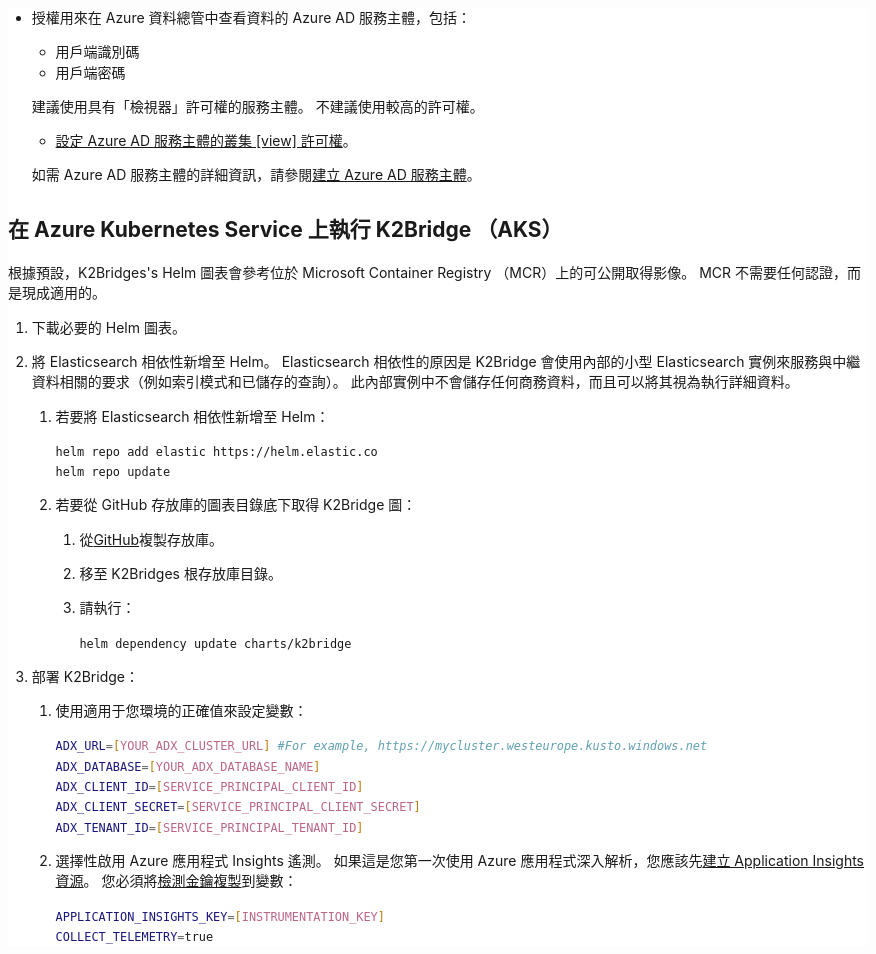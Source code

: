 * 授權用來在 Azure 資料總管中查看資料的 Azure AD 服務主體，包括：
    * 用戶端識別碼 
    * 用戶端密碼

    建議使用具有「檢視器」許可權的服務主體。 不建議使用較高的許可權。

    * [設定 Azure AD 服務主體的叢集 [view] 許可權](https://docs.microsoft.com/azure/data-explorer/manage-database-permissions#manage-permissions-in-the-azure-portal)。

    如需 Azure AD 服務主體的詳細資訊，請參閱[建立 Azure AD 服務主體](https://docs.microsoft.com/azure/active-directory/develop/howto-create-service-principal-portal#create-an-azure-active-directory-application)。

## <a name="run-k2bridge-on-azure-kubernetes-service-aks"></a>在 Azure Kubernetes Service 上執行 K2Bridge （AKS）

根據預設，K2Bridges's Helm 圖表會參考位於 Microsoft Container Registry （MCR）上的可公開取得影像。 MCR 不需要任何認證，而是現成適用的。

1. 下載必要的 Helm 圖表。

1. 將 Elasticsearch 相依性新增至 Helm。 
    Elasticsearch 相依性的原因是 K2Bridge 會使用內部的小型 Elasticsearch 實例來服務與中繼資料相關的要求（例如索引模式和已儲存的查詢）。 此內部實例中不會儲存任何商務資料，而且可以將其視為執行詳細資料。 

    1. 若要將 Elasticsearch 相依性新增至 Helm：

        ```bash
        helm repo add elastic https://helm.elastic.co
        helm repo update
        ```

    1. 若要從 GitHub 存放庫的圖表目錄底下取得 K2Bridge 圖：
        1. 從[GitHub](https://github.com/microsoft/K2Bridge)複製存放庫。
        1. 移至 K2Bridges 根存放庫目錄。
        1. 請執行：

            ```bash
            helm dependency update charts/k2bridge
            ```

1. 部署 K2Bridge：

    1. 使用適用于您環境的正確值來設定變數：

        ```bash
        ADX_URL=[YOUR_ADX_CLUSTER_URL] #For example, https://mycluster.westeurope.kusto.windows.net
        ADX_DATABASE=[YOUR_ADX_DATABASE_NAME]
        ADX_CLIENT_ID=[SERVICE_PRINCIPAL_CLIENT_ID]
        ADX_CLIENT_SECRET=[SERVICE_PRINCIPAL_CLIENT_SECRET]
        ADX_TENANT_ID=[SERVICE_PRINCIPAL_TENANT_ID]
        ```

    1. 選擇性啟用 Azure 應用程式 Insights 遙測。 
        如果這是您第一次使用 Azure 應用程式深入解析，您應該先[建立 Application Insights 資源](https://docs.microsoft.com/azure/azure-monitor/app/create-new-resource)。 您必須將[檢測金鑰複製](https://docs.microsoft.com/azure/azure-monitor/app/create-new-resource#copy-the-instrumentation-key)到變數： 

        ```bash
        APPLICATION_INSIGHTS_KEY=[INSTRUMENTATION_KEY]
        COLLECT_TELEMETRY=true
        ```
